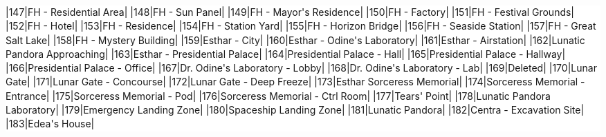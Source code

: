 |147|FH - Residential Area|
|148|FH - Sun Panel|
|149|FH - Mayor's Residence|
|150|FH - Factory|
|151|FH - Festival Grounds|
|152|FH - Hotel|
|153|FH - Residence|
|154|FH - Station Yard|
|155|FH - Horizon Bridge|
|156|FH - Seaside Station|
|157|FH - Great Salt Lake|
|158|FH - Mystery Building|
|159|Esthar - City|
|160|Esthar - Odine's Laboratory|
|161|Esthar - Airstation|
|162|Lunatic Pandora Approaching|
|163|Esthar - Presidential Palace|
|164|Presidential Palace - Hall|
|165|Presidential Palace - Hallway|
|166|Presidential Palace - Office|
|167|Dr. Odine's Laboratory - Lobby|
|168|Dr. Odine's Laboratory - Lab|
|169|Deleted|
|170|Lunar Gate|
|171|Lunar Gate - Concourse|
|172|Lunar Gate - Deep Freeze|
|173|Esthar Sorceress Memorial|
|174|Sorceress Memorial - Entrance|
|175|Sorceress Memorial - Pod|
|176|Sorceress Memorial - Ctrl Room|
|177|Tears' Point|
|178|Lunatic Pandora Laboratory|
|179|Emergency Landing Zone|
|180|Spaceship Landing Zone|
|181|Lunatic Pandora|
|182|Centra - Excavation Site|
|183|Edea's House|